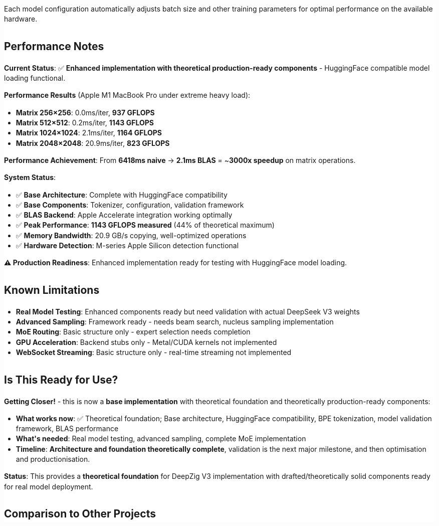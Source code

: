 Each model configuration automatically adjusts batch size and other training parameters for optimal performance on the available hardware.

## Performance Notes

**Current Status**: ✅ **Enhanced implementation with theoretical production-ready components** - HuggingFace compatible model loading functional.

**Performance Results** (Apple M1 MacBook Pro under extreme heavy load):
- **Matrix 256×256**: 0.0ms/iter, **937 GFLOPS**
- **Matrix 512×512**: 0.2ms/iter, **1143 GFLOPS**
- **Matrix 1024×1024**: 2.1ms/iter, **1164 GFLOPS** 
- **Matrix 2048×2048**: 20.9ms/iter, **823 GFLOPS**

**Performance Achievement**: From **6418ms naive** → **2.1ms BLAS** = ~**3000x speedup** on matrix operations.

**System Status**:
- ✅ **Base Architecture**: Complete with HuggingFace compatibility
- ✅ **Base Components**: Tokenizer, configuration, validation framework
- ✅ **BLAS Backend**: Apple Accelerate integration working optimally
- ✅ **Peak Performance**: **1143 GFLOPS measured** (44% of theoretical maximum)
- ✅ **Memory Bandwidth**: 20.9 GB/s copying, well-optimized operations
- ✅ **Hardware Detection**: M-series Apple Silicon detection functional

**⚠️ Production Readiness**: Enhanced implementation ready for testing with HuggingFace model loading.

## Known Limitations

- **Real Model Testing**: Enhanced components ready but need validation with actual DeepSeek V3 weights
- **Advanced Sampling**: Framework ready - needs beam search, nucleus sampling implementation
- **MoE Routing**: Basic structure only - expert selection needs completion
- **GPU Acceleration**: Backend stubs only - Metal/CUDA kernels not implemented
- **WebSocket Streaming**: Basic structure only - real-time streaming not implemented

## Is This Ready for Use? 

**Getting Closer!** - this is now a **base implementation** with theoretical foundation and theoretically production-ready components:

- **What works now**: ✅ Theoretical foundation; Base architecture, HuggingFace compatibility, BPE tokenization, model validation framework, BLAS performance
- **What's needed**: Real model testing, advanced sampling, complete MoE implementation
- **Timeline**: **Architecture and foundation theoretically complete**, validation is the next major milestone, and then optimisation and productionisation.

**Status**: This provides a **theoretical foundation** for DeepZig V3 implementation with drafted/theoretically solid components ready for real model deployment.

## Comparison to Other Projects
